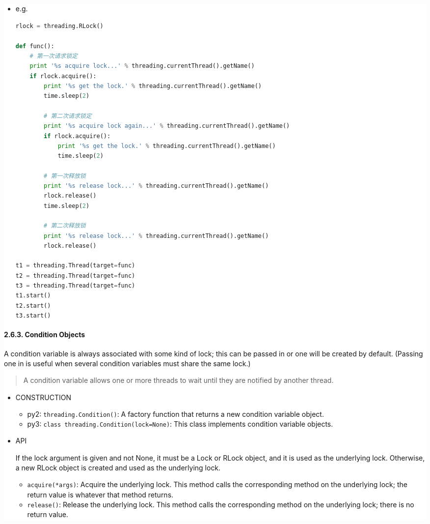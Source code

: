 - e.g.
  ```python
  rlock = threading.RLock()

  def func():
      # 第一次请求锁定
      print '%s acquire lock...' % threading.currentThread().getName()
      if rlock.acquire():
          print '%s get the lock.' % threading.currentThread().getName()
          time.sleep(2)

          # 第二次请求锁定
          print '%s acquire lock again...' % threading.currentThread().getName()
          if rlock.acquire():
              print '%s get the lock.' % threading.currentThread().getName()
              time.sleep(2)

          # 第一次释放锁
          print '%s release lock...' % threading.currentThread().getName()
          rlock.release()
          time.sleep(2)

          # 第二次释放锁
          print '%s release lock...' % threading.currentThread().getName()
          rlock.release()

  t1 = threading.Thread(target=func)
  t2 = threading.Thread(target=func)
  t3 = threading.Thread(target=func)
  t1.start()
  t2.start()
  t3.start()
  ```

#### 2.6.3. Condition Objects

A condition variable is always associated with some kind of lock; this can be passed in or one will be created by default. (Passing one in is useful when several condition variables must share the same lock.)

> A condition variable allows one or more threads to wait until they are notified by another thread.

- CONSTRUCTION
  - py2: `threading.Condition()`: A factory function that returns a new condition variable object.
  - py3: `class threading.Condition(lock=None)`: This class implements condition variable objects.

- API

  If the lock argument is given and not None, it must be a Lock or RLock object, and it is used as the underlying lock. Otherwise, a new RLock object is created and used as the underlying lock.

  - `acquire(*args)`: Acquire the underlying lock. This method calls the corresponding method on the underlying lock; the return value is whatever that method returns.
  - `release()`: Release the underlying lock. This method calls the corresponding method on the underlying lock; there is no return value.

